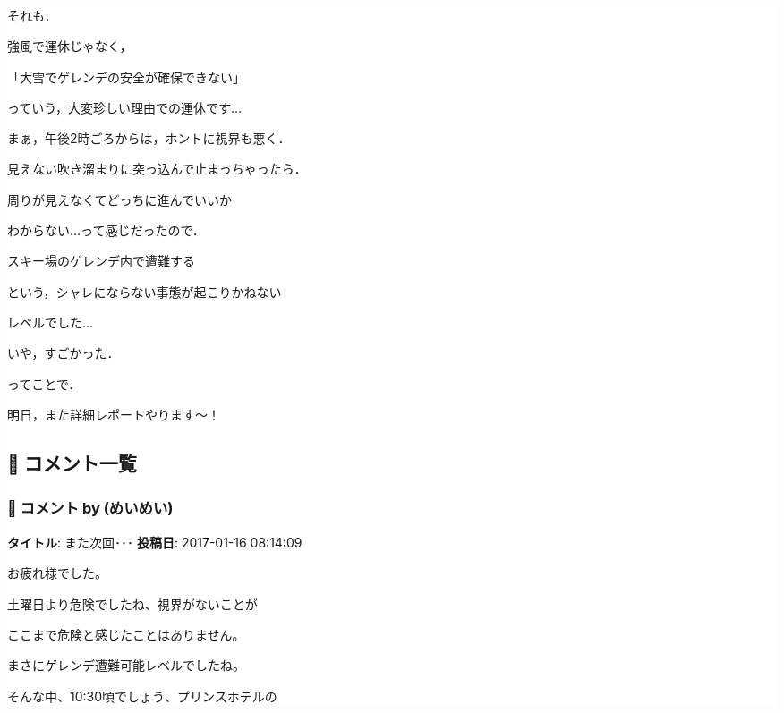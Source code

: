 


それも．


強風で運休じゃなく，


「大雪でゲレンデの安全が確保できない」


っていう，大変珍しい理由での運休です…





まぁ，午後2時ごろからは，ホントに視界も悪く．


見えない吹き溜まりに突っ込んで止まっちゃったら．


周りが見えなくてどっちに進んでいいか


わからない…って感じだったので．





スキー場のゲレンデ内で遭難する





という，シャレにならない事態が起こりかねない


レベルでした…


いや，すごかった．





ってことで．


明日，また詳細レポートやります～！

## 💬 コメント一覧

### 💬 コメント by (めいめい)
**タイトル**: また次回･･･
**投稿日**: 2017-01-16 08:14:09

お疲れ様でした。

土曜日より危険でしたね、視界がないことが

ここまで危険と感じたことはありません。

まさにゲレンデ遭難可能レベルでしたね。

そんな中、10:30頃でしょう、プリンスホテルの
